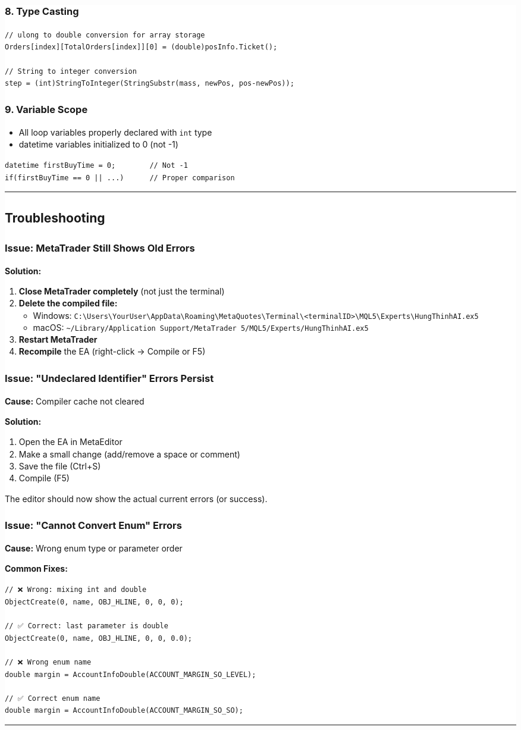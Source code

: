 ### 8. Type Casting
```mql5
// ulong to double conversion for array storage
Orders[index][TotalOrders[index]][0] = (double)posInfo.Ticket();

// String to integer conversion
step = (int)StringToInteger(StringSubstr(mass, newPos, pos-newPos));
```

### 9. Variable Scope
- All loop variables properly declared with `int` type
- datetime variables initialized to 0 (not -1)

```mql5
datetime firstBuyTime = 0;        // Not -1
if(firstBuyTime == 0 || ...)      // Proper comparison
```

---

## Troubleshooting

### Issue: MetaTrader Still Shows Old Errors

**Solution:** 
1. **Close MetaTrader completely** (not just the terminal)
2. **Delete the compiled file:**
   - Windows: `C:\Users\YourUser\AppData\Roaming\MetaQuotes\Terminal\<terminalID>\MQL5\Experts\HungThinhAI.ex5`
   - macOS: `~/Library/Application Support/MetaTrader 5/MQL5/Experts/HungThinhAI.ex5`
3. **Restart MetaTrader**
4. **Recompile** the EA (right-click → Compile or F5)

### Issue: "Undeclared Identifier" Errors Persist

**Cause:** Compiler cache not cleared

**Solution:**
1. Open the EA in MetaEditor
2. Make a small change (add/remove a space or comment)
3. Save the file (Ctrl+S)
4. Compile (F5)

The editor should now show the actual current errors (or success).

### Issue: "Cannot Convert Enum" Errors

**Cause:** Wrong enum type or parameter order

**Common Fixes:**
```mql5
// ❌ Wrong: mixing int and double
ObjectCreate(0, name, OBJ_HLINE, 0, 0, 0);       

// ✅ Correct: last parameter is double
ObjectCreate(0, name, OBJ_HLINE, 0, 0, 0.0);

// ❌ Wrong enum name
double margin = AccountInfoDouble(ACCOUNT_MARGIN_SO_LEVEL);

// ✅ Correct enum name
double margin = AccountInfoDouble(ACCOUNT_MARGIN_SO_SO);
```

---